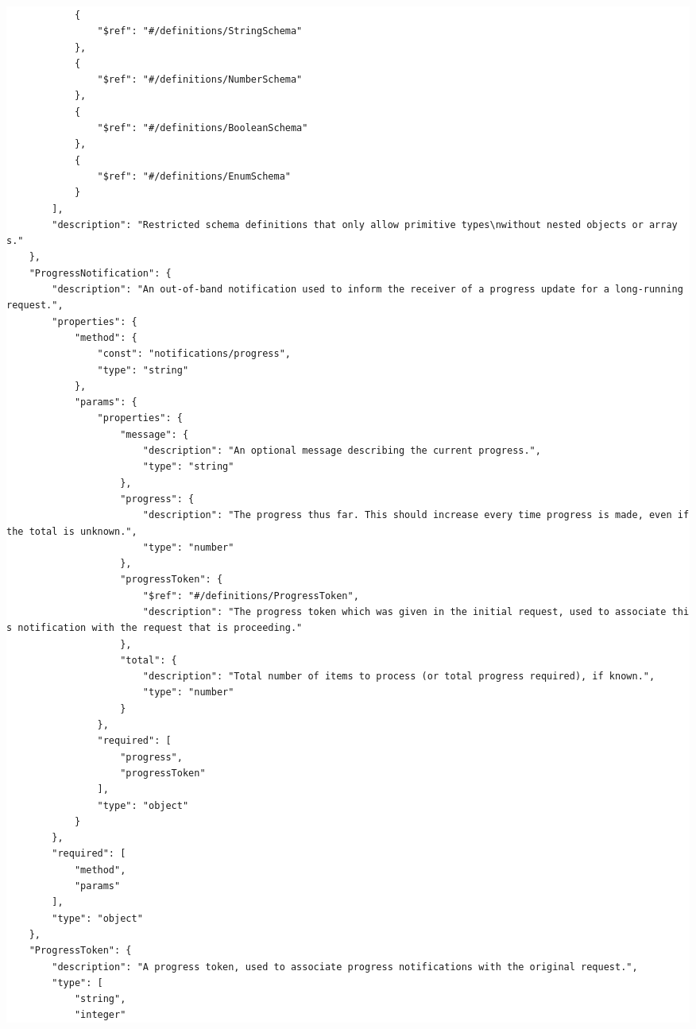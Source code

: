                 {
                    "$ref": "#/definitions/StringSchema"
                },
                {
                    "$ref": "#/definitions/NumberSchema"
                },
                {
                    "$ref": "#/definitions/BooleanSchema"
                },
                {
                    "$ref": "#/definitions/EnumSchema"
                }
            ],
            "description": "Restricted schema definitions that only allow primitive types\nwithout nested objects or arrays."
        },
        "ProgressNotification": {
            "description": "An out-of-band notification used to inform the receiver of a progress update for a long-running request.",
            "properties": {
                "method": {
                    "const": "notifications/progress",
                    "type": "string"
                },
                "params": {
                    "properties": {
                        "message": {
                            "description": "An optional message describing the current progress.",
                            "type": "string"
                        },
                        "progress": {
                            "description": "The progress thus far. This should increase every time progress is made, even if the total is unknown.",
                            "type": "number"
                        },
                        "progressToken": {
                            "$ref": "#/definitions/ProgressToken",
                            "description": "The progress token which was given in the initial request, used to associate this notification with the request that is proceeding."
                        },
                        "total": {
                            "description": "Total number of items to process (or total progress required), if known.",
                            "type": "number"
                        }
                    },
                    "required": [
                        "progress",
                        "progressToken"
                    ],
                    "type": "object"
                }
            },
            "required": [
                "method",
                "params"
            ],
            "type": "object"
        },
        "ProgressToken": {
            "description": "A progress token, used to associate progress notifications with the original request.",
            "type": [
                "string",
                "integer"